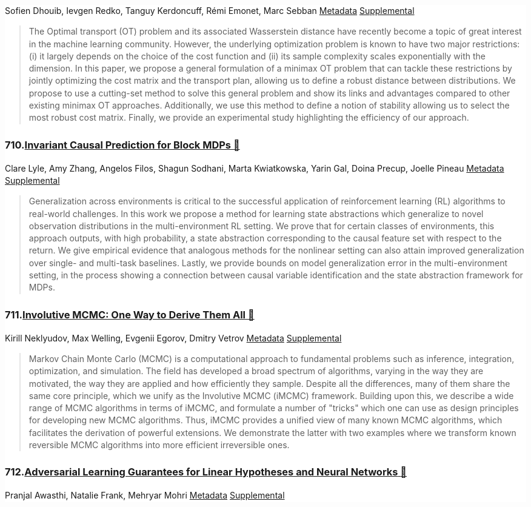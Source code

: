   Sofien Dhouib, Ievgen Redko, Tanguy Kerdoncuff, Rémi Emonet, Marc Sebban [Metadata](https://proceedings.icml.cc/static/paper_files/icml/2020/4328-Metadata.json) [Supplemental](https://proceedings.icml.cc/static/paper_files/icml/2020/4328-Supplemental.pdf)
> <p>The Optimal transport (OT) problem and its associated Wasserstein distance have recently become a topic of great interest in the machine learning community. However, the underlying optimization problem is known to have two major restrictions: (i) it largely depends on the choice of the cost function and (ii) its sample complexity scales exponentially with the dimension. In this paper, we propose a general formulation of a minimax OT problem that can tackle these restrictions by jointly optimizing the cost matrix and the transport plan, allowing us to define a robust distance between distributions. We propose to use a cutting-set method to solve this general problem and show its links and advantages compared to other existing minimax OT approaches. Additionally, we use this method to define a notion of stability allowing us to select the most robust cost matrix. Finally, we provide an experimental study highlighting the efficiency of our approach.</p> 
### 710.[Invariant Causal Prediction for Block MDPs](https://proceedings.icml.cc/book/3950.pdf)[ :link: ](https://proceedings.icml.cc/static/paper_files/icml/2020/4334-Paper.pdf)
  Clare Lyle, Amy Zhang, Angelos Filos, Shagun Sodhani, Marta Kwiatkowska, Yarin Gal, Doina Precup, Joelle Pineau [Metadata](https://proceedings.icml.cc/static/paper_files/icml/2020/4334-Metadata.json) [Supplemental](https://proceedings.icml.cc/static/paper_files/icml/2020/4334-Supplemental.pdf)
> <p>Generalization across environments is critical to the successful application of reinforcement learning (RL) algorithms to real-world challenges. In this work we propose a method for learning state abstractions which generalize to novel observation distributions in the multi-environment RL setting. We prove that for certain classes of environments, this approach outputs, with high probability, a state abstraction corresponding to the causal feature set with respect to the return. We give empirical evidence that analogous methods for the nonlinear setting can also attain improved generalization over single- and multi-task baselines. Lastly, we provide bounds on model generalization error in the multi-environment setting, in the process showing a connection between causal variable identification and the state abstraction framework for MDPs.</p> 
### 711.[Involutive MCMC: One Way to Derive Them All](https://proceedings.icml.cc/book/3951.pdf)[ :link: ](https://proceedings.icml.cc/static/paper_files/icml/2020/4339-Paper.pdf)
  Kirill Neklyudov, Max Welling, Evgenii Egorov, Dmitry Vetrov [Metadata](https://proceedings.icml.cc/static/paper_files/icml/2020/4339-Metadata.json) [Supplemental](https://proceedings.icml.cc/static/paper_files/icml/2020/4339-Supplemental.zip)
> <p>Markov Chain Monte Carlo (MCMC) is a computational approach to fundamental problems such as inference, integration, optimization, and simulation. The field has developed a broad spectrum of algorithms, varying in the way they are motivated, the way they are applied and how efficiently they sample. Despite all the differences, many of them share the same core principle, which we unify as the Involutive MCMC (iMCMC) framework. Building upon this, we describe a wide range of MCMC algorithms in terms of iMCMC, and formulate a number of "tricks" which one can use as design principles for developing new MCMC algorithms. Thus, iMCMC provides a unified view of many known MCMC algorithms, which facilitates the derivation of powerful extensions. We demonstrate the latter with two examples where we transform known reversible MCMC algorithms into more efficient irreversible ones.</p> 
### 712.[Adversarial Learning Guarantees for Linear Hypotheses and Neural Networks](https://proceedings.icml.cc/book/3952.pdf)[ :link: ](https://proceedings.icml.cc/static/paper_files/icml/2020/4342-Paper.pdf)
  Pranjal Awasthi, Natalie Frank, Mehryar Mohri [Metadata](https://proceedings.icml.cc/static/paper_files/icml/2020/4342-Metadata.json) [Supplemental](https://proceedings.icml.cc/static/paper_files/icml/2020/4342-Supplemental.pdf)